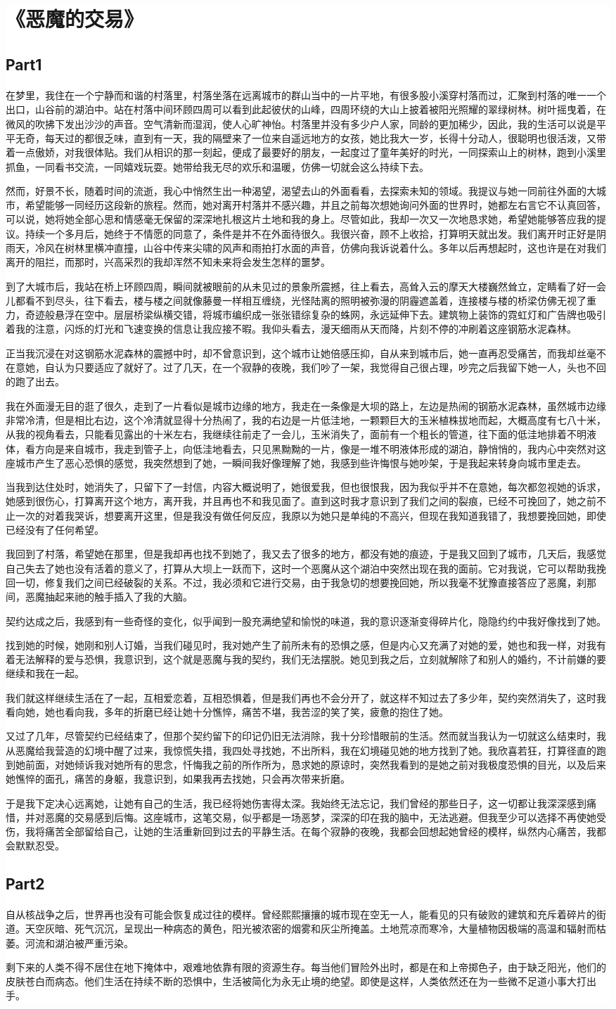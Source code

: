 # 《恶魔的交易》

## Part1

在梦里，我住在一个宁静而和谐的村落里，村落坐落在远离城市的群山当中的一片平地，有很多股小溪穿村落而过，汇聚到村落的唯一一个出口，山谷前的湖泊中。站在村落中间环顾四周可以看到此起彼伏的山峰，四周环绕的大山上披着被阳光照耀的翠绿树林。树叶摇曳着，在微风的吹拂下发出沙沙的声音。空气清新而湿润，使人心旷神怡。村落里并没有多少户人家，同龄的更加稀少，因此，我的生活可以说是平平无奇，每天过的都很乏味，直到有一天，我的隔壁来了一位来自遥远地方的女孩，她比我大一岁，长得十分动人，很聪明也很活泼，又带着一点傲娇，对我很体贴。我们从相识的那一刻起，便成了最要好的朋友，一起度过了童年美好的时光，一同探索山上的树林，跑到小溪里抓鱼，一同看书交流，一同嬉戏玩耍。她带给我无尽的欢乐和温暖，仿佛一切就会这么持续下去。

然而，好景不长，随着时间的流逝，我心中悄然生出一种渴望，渴望去山的外面看看，去探索未知的领域。我提议与她一同前往外面的大城市，希望能够一同经历这段新的旅程。然而，她对离开村落并不感兴趣，并且之前每次想她询问外面的世界时，她都左右言它不认真回答，可以说，她将她全部心思和情感毫无保留的深深地扎根这片土地和我的身上。尽管如此，我却一次又一次地恳求她，希望她能够答应我的提议。持续一个多月后，她终于不情愿的同意了，条件是并不在外面待很久。我很兴奋，顾不上收拾，打算明天就出发。我们离开时正好是阴雨天，冷风在树林里横冲直撞，山谷中传来尖啸的风声和雨拍打水面的声音，仿佛向我诉说着什么。多年以后再想起时，这也许是在对我们离开的阻拦，而那时，兴高采烈的我却浑然不知未来将会发生怎样的噩梦。

到了大城市后，我站在桥上环顾四周，瞬间就被眼前的从未见过的景象所震撼，往上看去，高耸入云的摩天大楼巍然耸立，定睛看了好一会儿都看不到尽头，往下看去，楼与楼之间就像藤曼一样相互缠绕，光怪陆离的照明被弥漫的阴霾遮盖着，连接楼与楼的桥梁仿佛无视了重力，奇迹般悬浮在空中。层层桥梁纵横交错，将城市编织成一张张错综复杂的蛛网，永远延伸下去。建筑物上装饰的霓虹灯和广告牌也吸引着我的注意，闪烁的灯光和飞速变换的信息让我应接不暇。我仰头看去，漫天细雨从天而降，片刻不停的冲刷着这座钢筋水泥森林。

正当我沉浸在对这钢筋水泥森林的震撼中时，却不曾意识到，这个城市让她倍感压抑，自从来到城市后，她一直再忍受痛苦，而我却丝毫不在意她，自认为只要适应了就好了。过了几天，在一个寂静的夜晚，我们吵了一架，我觉得自己很占理，吵完之后我留下她一人，头也不回的跑了出去。

我在外面漫无目的逛了很久，走到了一片看似是城市边缘的地方，我走在一条像是大坝的路上，左边是热闹的钢筋水泥森林，虽然城市边缘非常冷清，但是相比右边，这个冷清就显得十分热闹了，我的右边是一片低洼地，一颗颗巨大的玉米植株拔地而起，大概高度有七八十米，从我的视角看去，只能看见露出的十米左右，我继续往前走了一会儿，玉米消失了，面前有一个粗长的管道，往下面的低洼地排着不明液体，看方向是来自城市，我走到管子上，向低洼地看去，只见黑黝黝的一片，像是一堆不明液体形成的湖泊，静悄悄的，我内心中突然对这座城市产生了恶心恐惧的感觉，我突然想到了她，一瞬间我好像理解了她，我感到些许悔恨与她吵架，于是我起来转身向城市里走去。

当我到达住处时，她消失了，只留下了一封信，内容大概说明了，她很爱我，但也很恨我，因为我似乎并不在意她，每次都忽视她的诉求，她感到很伤心，打算离开这个地方，离开我，并且再也不和我见面了。直到这时我才意识到了我们之间的裂痕，已经不可挽回了，她之前不止一次的对着我哭诉，想要离开这里，但是我没有做任何反应，我原以为她只是单纯的不高兴，但现在我知道我错了，我想要挽回她，即使已经没有了任何希望。

我回到了村落，希望她在那里，但是我却再也找不到她了，我又去了很多的地方，都没有她的痕迹，于是我又回到了城市，几天后，我感觉自己失去了她也没有活着的意义了，打算从大坝上一跃而下，这时一个恶魔从这个湖泊中突然出现在我的面前。它对我说，它可以帮助我挽回一切，修复我们之间已经破裂的关系。不过，我必须和它进行交易，由于我急切的想要挽回她，所以我毫不犹豫直接答应了恶魔，刹那间，恶魔抽起来祂的触手插入了我的大脑。

契约达成之后，我感到有一些奇怪的变化，似乎闻到一股充满绝望和愉悦的味道，我的意识逐渐变得碎片化，隐隐约约中我好像找到了她。

找到她的时候，她刚和别人订婚，当我们碰见时，我对她产生了前所未有的恐惧之感，但是内心又充满了对她的爱，她也和我一样，对我有着无法解释的爱与恐惧，我意识到，这个就是恶魔与我的契约，我们无法摆脱。她见到我之后，立刻就解除了和别人的婚约，不计前嫌的要继续和我在一起。

我们就这样继续生活在了一起，互相爱恋着，互相恐惧着，但是我们再也不会分开了，就这样不知过去了多少年，契约突然消失了，这时我看向她，她也看向我，多年的折磨已经让她十分憔悴，痛苦不堪，我苦涩的笑了笑，疲惫的抱住了她。

又过了几年，尽管契约已经结束了，但那个契约留下的印记仍旧无法消除，我十分珍惜眼前的生活。然而就当我认为一切就这么结束时，我从恶魔给我营造的幻境中醒了过来，我惊慌失措，我四处寻找她，不出所料，我在幻境碰见她的地方找到了她。我欣喜若狂，打算径直的跑到她前面，对她倾诉我对她所有的思念，忏悔我之前的所作所为，恳求她的原谅时，突然我看到的是她之前对我极度恐惧的目光，以及后来她憔悴的面孔，痛苦的身躯，我意识到，如果我再去找她，只会再次带来折磨。

于是我下定决心远离她，让她有自己的生活，我已经将她伤害得太深。我始终无法忘记，我们曾经的那些日子，这一切都让我深深感到痛惜，并对恶魔的交易感到后悔。这座城市，这笔交易，似乎都是一场恶梦，深深的印在我的脑中，无法逃避。但我至少可以选择不再使她受伤，我将痛苦全部留给自己，让她的生活重新回到过去的平静生活。在每个寂静的夜晚，我都会回想起她曾经的模样，纵然内心痛苦，我都会默默忍受。

## Part2

自从核战争之后，世界再也没有可能会恢复成过往的模样。曾经熙熙攘攘的城市现在空无一人，能看见的只有破败的建筑和充斥着碎片的街道。天空灰暗、死气沉沉，呈现出一种病态的黄色，阳光被浓密的烟雾和灰尘所掩盖。土地荒凉而寒冷，大量植物因极端的高温和辐射而枯萎。河流和湖泊被严重污染。

剩下来的人类不得不居住在地下掩体中，艰难地依靠有限的资源生存。每当他们冒险外出时，都是在和上帝掷色子，由于缺乏阳光，他们的皮肤苍白而病态。他们生活在持续不断的恐惧中，生活被简化为永无止境的绝望。即使是这样，人类依然还在为一些微不足道小事大打出手。
